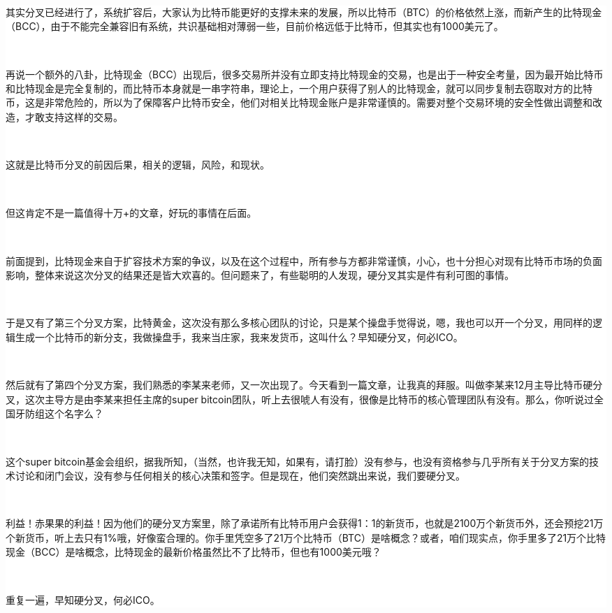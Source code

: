 <p>
         其实分叉已经进行了，系统扩容后，大家认为比特币能更好的支撑未来的发展，所以比特币（BTC）的价格依然上涨，而新产生的比特现金（BCC），由于不能完全兼容旧有系统，共识基础相对薄弱一些，目前价格远低于比特币，但其实也有1000美元了。
        </p>
<p>
<br/>
</p>
<p>
         再说一个额外的八卦，比特现金（BCC）出现后，很多交易所并没有立即支持比特现金的交易，也是出于一种安全考量，因为最开始比特币和比特现金是完全复制的，而比特币本身就是一串字符串，理论上，一个用户获得了别人的比特现金，就可以同步复制去窃取对方的比特币，这是非常危险的，所以为了保障客户比特币安全，他们对相关比特现金账户是非常谨慎的。需要对整个交易环境的安全性做出调整和改造，才敢支持这样的交易。
        </p>
<p>
<br/>
</p>
<p>
         这就是比特币分叉的前因后果，相关的逻辑，风险，和现状。
        </p>
<p>
<br/>
</p>
<p>
         但这肯定不是一篇值得十万+的文章，好玩的事情在后面。
        </p>
<p>
<br/>
</p>
<p>
         前面提到，比特现金来自于扩容技术方案的争议，以及在这个过程中，所有参与方都非常谨慎，小心，也十分担心对现有比特币市场的负面影响，整体来说这次分叉的结果还是皆大欢喜的。但问题来了，有些聪明的人发现，硬分叉其实是件有利可图的事情。
        </p>
<p>
<br/>
</p>
<p>
         于是又有了第三个分叉方案，比特黄金，这次没有那么多核心团队的讨论，只是某个操盘手觉得说，嗯，我也可以开一个分叉，用同样的逻辑生成一个比特币的新分支，我做操盘手，我来当庄家，我来发货币，这叫什么？早知硬分叉，何必ICO。
        </p>
<p>
<br/>
</p>
<p>
         然后就有了第四个分叉方案，我们熟悉的李某来老师，又一次出现了。今天看到一篇文章，让我真的拜服。叫做李某来12月主导比特币硬分叉，这次主导方是由李某来担任主席的super bitcoin团队，听上去很唬人有没有，很像是比特币的核心管理团队有没有。那么，你听说过全国牙防组这个名字么？
        </p>
<p>
<br/>
</p>
<p>
         这个super bitcoin基金会组织，据我所知，（当然，也许我无知，如果有，请打脸）没有参与，也没有资格参与几乎所有关于分叉方案的技术讨论和闭门会议，没有参与任何相关的核心决策和签字。但是现在，他们突然跳出来说，我们要硬分叉。
        </p>
<p>
<br/>
</p>
<p>
         利益！赤果果的利益！因为他们的硬分叉方案里，除了承诺所有比特币用户会获得1：1的新货币，也就是2100万个新货币外，还会预挖21万个新货币，听上去只有1%哦，好像蛮合理的。你手里凭空多了21万个比特币（BTC）是啥概念？或者，咱们现实点，你手里多了21万个比特现金（BCC）是啥概念，比特现金的最新价格虽然比不了比特币，但也有1000美元哦？
        </p>
<p>
<br/>
</p>
<p>
         重复一遍，早知硬分叉，何必ICO。
        </p>